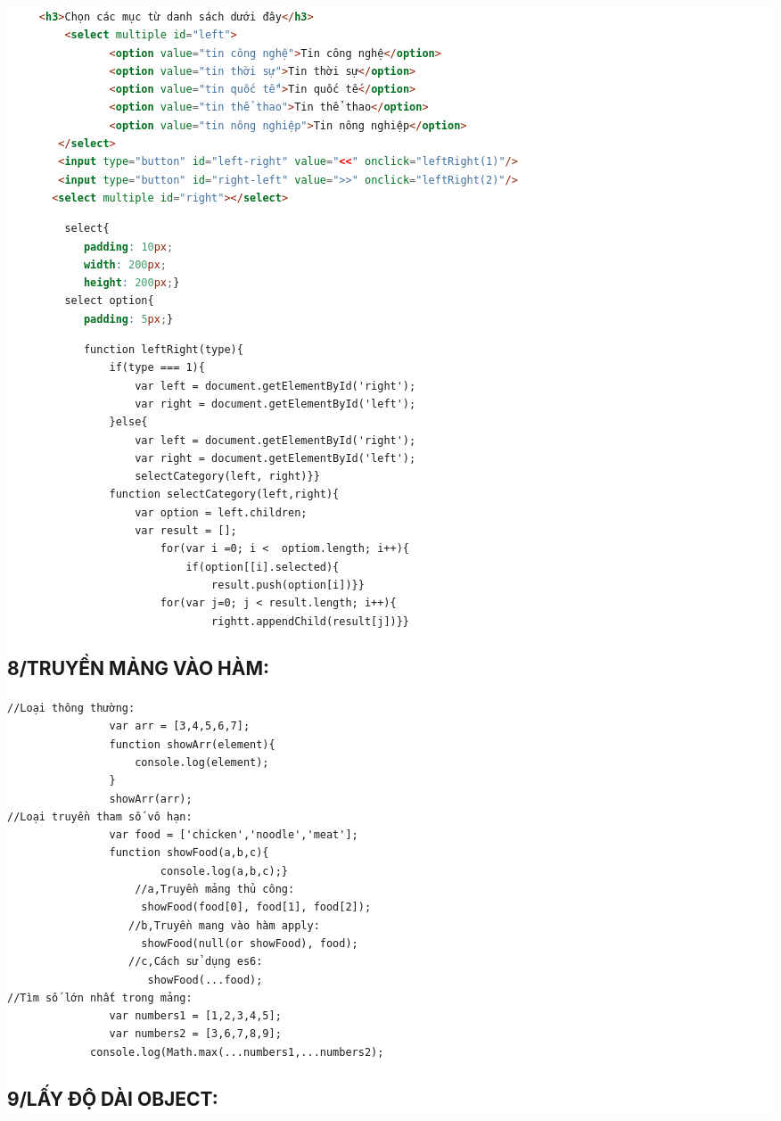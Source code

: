 ```HTML
     <h3>Chọn các mục từ danh sách dưới đây</h3>
         <select multiple id="left">
                <option value="tin công nghệ">Tin công nghệ</option>
                <option value="tin thời sự">Tin thời sự</option>
                <option value="tin quốc tế">Tin quốc tế</option>
                <option value="tin thể thao">Tin thể thao</option>
                <option value="tin nông nghiệp">Tin nông nghiệp</option>
        </select>
        <input type="button" id="left-right" value="<<" onclick="leftRight(1)"/>
        <input type="button" id="right-left" value=">>" onclick="leftRight(2)"/>
       <select multiple id="right"></select>
```
```CSS
         select{
            padding: 10px;
            width: 200px;
            height: 200px;}
         select option{
            padding: 5px;}
```
```JS
            function leftRight(type){
                if(type === 1){
                    var left = document.getElementById('right');
                    var right = document.getElementById('left');
                }else{
                    var left = document.getElementById('right');
                    var right = document.getElementById('left');
                    selectCategory(left, right)}}
                function selectCategory(left,right){
                    var option = left.children;
                    var result = [];
                        for(var i =0; i <  optiom.length; i++){
                            if(option[[i].selected){
                                result.push(option[i])}}
                        for(var j=0; j < result.length; i++){
                                rightt.appendChild(result[j])}}
```
## 8/TRUYỀN MẢNG VÀO HÀM:
```JS
//Loại thông thường:
                var arr = [3,4,5,6,7];
                function showArr(element){
                    console.log(element); 
                }
                showArr(arr);
//Loại truyền tham số vô hạn:
                var food = ['chicken','noodle','meat'];
                function showFood(a,b,c){
                        console.log(a,b,c);}
                    //a,Truyền mảng thủ công:
                     showFood(food[0], food[1], food[2]);
                   //b,Truyền mang vào hàm apply:
                     showFood(null(or showFood), food);
                   //c,Cách sử dụng es6:
                      showFood(...food);
//Tìm số lớn nhất trong mảng:
                var numbers1 = [1,2,3,4,5];
                var numbers2 = [3,6,7,8,9];
             console.log(Math.max(...numbers1,...numbers2);
```
## 9/LẤY ĐỘ DÀI OBJECT:
